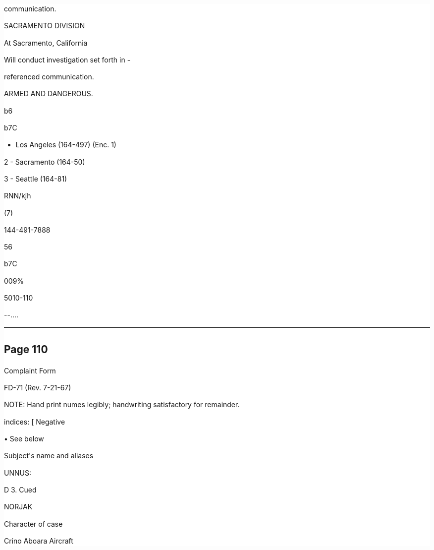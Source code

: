 communication.

SACRAMENTO DIVISION

At Sacramento, California

Will conduct investigation set forth in -

referenced communication.

ARMED AND DANGEROUS.

b6

b7C

- Los Angeles (164-497) (Enc. 1)

2 - Sacramento (164-50)

3 - Seattle (164-81)

RNN/kjh

(7)

144-491-7888

56

b7C

009%

5010-110

--....

---

## Page 110

Complaint Form

FD-71 (Rev. 7-21-67)

NOTE: Hand print numes legibly; handwriting satisfactory for remainder.

indices: [ Negative

• See below

Subject's name and aliases

UNNUS:

D 3. Cued

NORJAK

Character of case

Crino Aboara Aircraft

